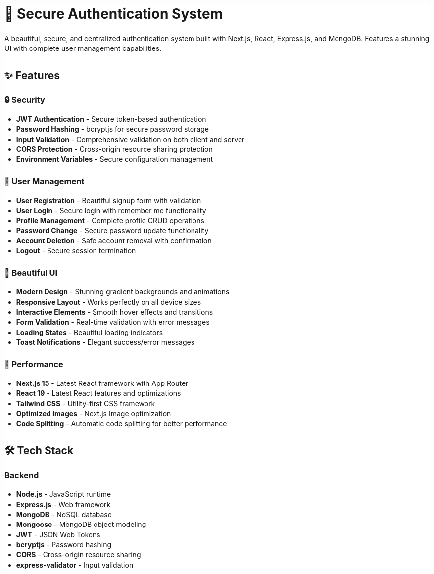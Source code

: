 # 🔐 Secure Authentication System

A beautiful, secure, and centralized authentication system built with Next.js, React, Express.js, and MongoDB. Features a stunning UI with complete user management capabilities.

## ✨ Features

### 🔒 Security
- **JWT Authentication** - Secure token-based authentication
- **Password Hashing** - bcryptjs for secure password storage
- **Input Validation** - Comprehensive validation on both client and server
- **CORS Protection** - Cross-origin resource sharing protection
- **Environment Variables** - Secure configuration management

### 👤 User Management
- **User Registration** - Beautiful signup form with validation
- **User Login** - Secure login with remember me functionality
- **Profile Management** - Complete profile CRUD operations
- **Password Change** - Secure password update functionality
- **Account Deletion** - Safe account removal with confirmation
- **Logout** - Secure session termination

### 🎨 Beautiful UI
- **Modern Design** - Stunning gradient backgrounds and animations
- **Responsive Layout** - Works perfectly on all device sizes
- **Interactive Elements** - Smooth hover effects and transitions
- **Form Validation** - Real-time validation with error messages
- **Loading States** - Beautiful loading indicators
- **Toast Notifications** - Elegant success/error messages

### 🚀 Performance
- **Next.js 15** - Latest React framework with App Router
- **React 19** - Latest React features and optimizations
- **Tailwind CSS** - Utility-first CSS framework
- **Optimized Images** - Next.js Image optimization
- **Code Splitting** - Automatic code splitting for better performance

## 🛠️ Tech Stack

### Backend
- **Node.js** - JavaScript runtime
- **Express.js** - Web framework
- **MongoDB** - NoSQL database
- **Mongoose** - MongoDB object modeling
- **JWT** - JSON Web Tokens
- **bcryptjs** - Password hashing
- **CORS** - Cross-origin resource sharing
- **express-validator** - Input validation

